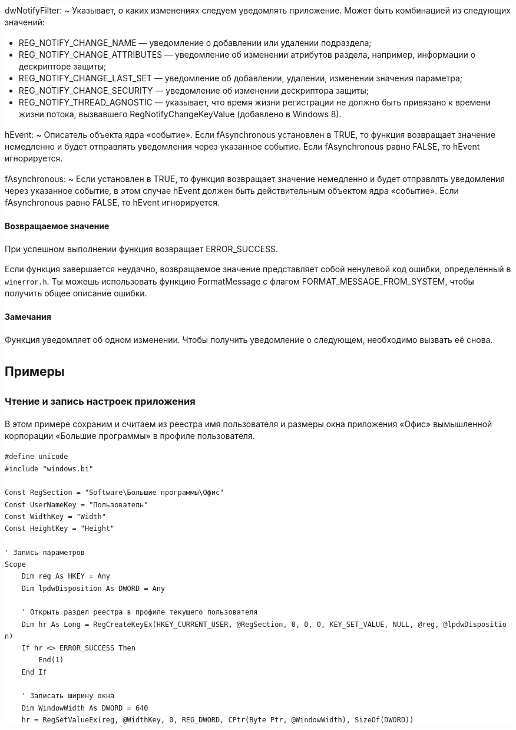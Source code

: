 dwNotifyFilter:
 ~ Указывает, о каких изменениях следуем уведомлять приложение. Может быть комбинацией из следующих значений:

* REG_NOTIFY_CHANGE_NAME — уведомление о добавлении или удалении подраздела;
* REG_NOTIFY_CHANGE_ATTRIBUTES — уведомление об изменении атрибутов раздела, например, информации о дескрипторе защиты;
* REG_NOTIFY_CHANGE_LAST_SET — уведомление об добавлении, удалении, изменении значения параметра;
* REG_NOTIFY_CHANGE_SECURITY — уведомление об изменении дескриптора защиты;
* REG_NOTIFY_THREAD_AGNOSTIC — указывает, что время жизни регистрации не должно быть привязано к времени жизни потока, вызвавшего RegNotifyChangeKeyValue (добавлено в Windows 8).

hEvent:
 ~ Описатель объекта ядра «событие». Если fAsynchronous установлен в TRUE, то функция возвращает значение немедленно и будет отправлять уведомления через указанное событие. Если fAsynchronous равно FALSE, то hEvent игнорируется.

fAsynchronous:
 ~ Если установлен в TRUE, то функция возвращает значение немедленно и будет отправлять уведомления через указанное событие, в этом случае hEvent должен быть действительным объектом ядра «событие». Если fAsynchronous равно FALSE, то hEvent игнорируется.

#### Возвращаемое значение

При успешном выполнении функция возвращает ERROR_SUCCESS.

Если функция завершается неудачно, возвращаемое значение представляет собой ненулевой код ошибки, определенный в `winerror.h`. Ты можешь использовать функцию FormatMessage с флагом FORMAT_MESSAGE_FROM_SYSTEM, чтобы получить общее описание ошибки.

#### Замечания

Функция уведомляет об одном изменении. Чтобы получить уведомление о следующем, необходимо вызвать её снова.


## Примеры

### Чтение и запись настроек приложения

В этом примере сохраним и считаем из реестра имя пользователя и размеры окна приложения «Офис» вымышленной корпорации «Большие программы» в профиле пользователя.

```FreeBASIC
#define unicode
#include "windows.bi"

Const RegSection = "Software\Большие программы\Офис"
Const UserNameKey = "Пользователь"
Const WidthKey = "Width"
Const HeightKey = "Height"

' Запись параметров
Scope
    Dim reg As HKEY = Any
    Dim lpdwDisposition As DWORD = Any

    ' Открыть раздел реестра в профиле текущего пользователя
    Dim hr As Long = RegCreateKeyEx(HKEY_CURRENT_USER, @RegSection, 0, 0, 0, KEY_SET_VALUE, NULL, @reg, @lpdwDisposition)
    If hr <> ERROR_SUCCESS Then
        End(1)
    End If

    ' Записать ширину окна
    Dim WindowWidth As DWORD = 640
    hr = RegSetValueEx(reg, @WidthKey, 0, REG_DWORD, CPtr(Byte Ptr, @WindowWidth), SizeOf(DWORD))
```